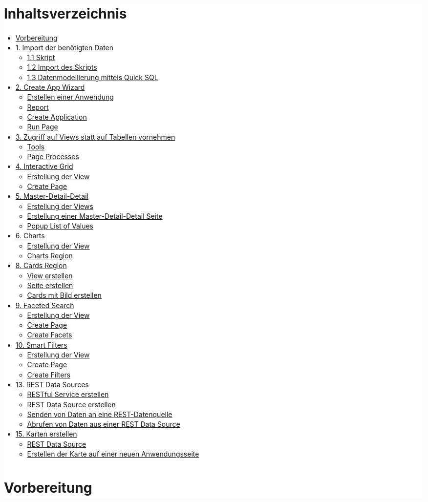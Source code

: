 # Inhaltsverzeichnis

- [Vorbereitung](#vorbereitung)
- [1. Import der benötigten Daten](#datenimport)
    - [1.1 Skript](#skript)
    - [1.2 Import des Skripts](#skriptimport)
    - [1.3 Datenmodellierung mittels Quick SQL](#datenmodellierung)
- [2. Create App Wizard](#create)
    - [Erstellen einer Anwendung](erstelleneineranwendung)
    - [Report](#report)
    - [Create Application](#createapplication)
    - [Run Page](#runpage)
- [3. Zugriff auf Views statt auf Tabellen vornehmen](#views)
    - [Tools](#tools)
    - [Page Processes](#pageprocesses)
- [4. Interactive Grid](#interactivegrid)
    - [Erstellung der View](#gridview)
    - [Create Page](#gridcreatepage)
- [5. Master-Detail-Detail](#master-detail-detail)
    - [Erstellung der Views](#erstellung-der-views)
    - [Erstellung einer Master-Detail-Detail Seite](#erstellung-einer-master-detail-detail-seite)
    - [Popup List of Values](#popup-list-of-values)
- [6. Charts](#charts)
    - [Erstellung der View](#charts-erstellung-der-view)
    - [Charts Region](#charts-region) 
- [8. Cards Region](#cards-region)
    - [View erstellen](#cards-view-erstellen)
    - [Seite erstellen](#cards-seite-erstellen)
    - [Cards mit Bild erstellen](#cards-mit-bild-erstellen)
- [9. Faceted Search](#faceted-search)
    - [Erstellung der View](#fs-erstellung-der-view)
    - [Create Page](#fs-create-page)
    - [Create Facets](#fs-create-facets)
- [10. Smart Filters](#smart-filters)
    - [Erstellung der View](#sf-erstellung-der-view)
    - [Create Page](#sf-create-page)
    - [Create Filters](#sf-create-filters)  
- [13. REST Data Sources](#rest-data-sources)
    - [RESTful Service erstellen](#restful-service-erstellen)
    - [REST Data Source erstellen](#rest-data-source-erstellen)
    - [Senden von Daten an eine REST-Datenquelle](#senden-von-daten-an-eine-rest-datenquelle)
    - [Abrufen von Daten aus einer REST Data Source](#abrufen-von-daten-aus-einer-rest-data-source) 
- [15. Karten erstellen](#karten-erstellen)
    - [REST Data Source](#karten-rest-data-source)
    - [Erstellen der Karte auf einer neuen Anwendungsseite](#erstellen-der-karte-auf-einer-neuen-anwendungsseite) 

# Vorbereitung
